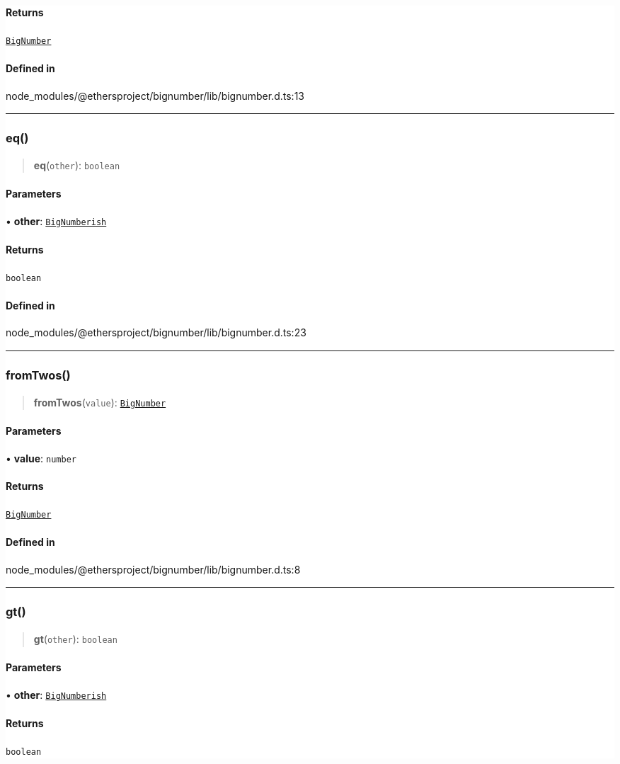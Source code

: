 #### Returns

[`BigNumber`](BigNumber.md)

#### Defined in

node\_modules/@ethersproject/bignumber/lib/bignumber.d.ts:13

***

### eq()

> **eq**(`other`): `boolean`

#### Parameters

• **other**: [`BigNumberish`](../type-aliases/BigNumberish.md)

#### Returns

`boolean`

#### Defined in

node\_modules/@ethersproject/bignumber/lib/bignumber.d.ts:23

***

### fromTwos()

> **fromTwos**(`value`): [`BigNumber`](BigNumber.md)

#### Parameters

• **value**: `number`

#### Returns

[`BigNumber`](BigNumber.md)

#### Defined in

node\_modules/@ethersproject/bignumber/lib/bignumber.d.ts:8

***

### gt()

> **gt**(`other`): `boolean`

#### Parameters

• **other**: [`BigNumberish`](../type-aliases/BigNumberish.md)

#### Returns

`boolean`
